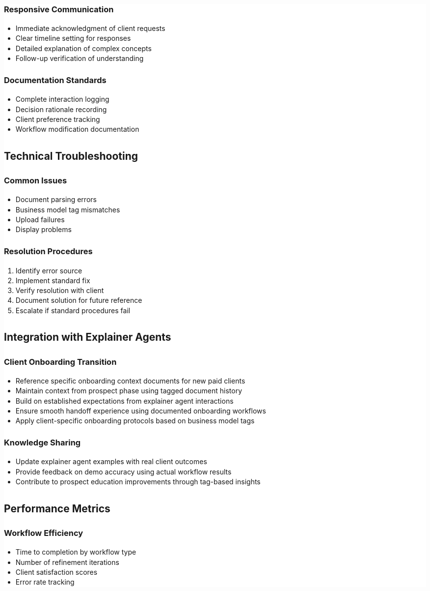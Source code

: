 ### Responsive Communication
- Immediate acknowledgment of client requests
- Clear timeline setting for responses
- Detailed explanation of complex concepts
- Follow-up verification of understanding

### Documentation Standards
- Complete interaction logging
- Decision rationale recording
- Client preference tracking
- Workflow modification documentation

## Technical Troubleshooting

### Common Issues
- Document parsing errors
- Business model tag mismatches
- Upload failures
- Display problems

### Resolution Procedures
1. Identify error source
2. Implement standard fix
3. Verify resolution with client
4. Document solution for future reference
5. Escalate if standard procedures fail

## Integration with Explainer Agents

### Client Onboarding Transition
- Reference specific onboarding context documents for new paid clients
- Maintain context from prospect phase using tagged document history
- Build on established expectations from explainer agent interactions
- Ensure smooth handoff experience using documented onboarding workflows
- Apply client-specific onboarding protocols based on business model tags

### Knowledge Sharing
- Update explainer agent examples with real client outcomes
- Provide feedback on demo accuracy using actual workflow results
- Contribute to prospect education improvements through tag-based insights

## Performance Metrics

### Workflow Efficiency
- Time to completion by workflow type
- Number of refinement iterations
- Client satisfaction scores
- Error rate tracking
